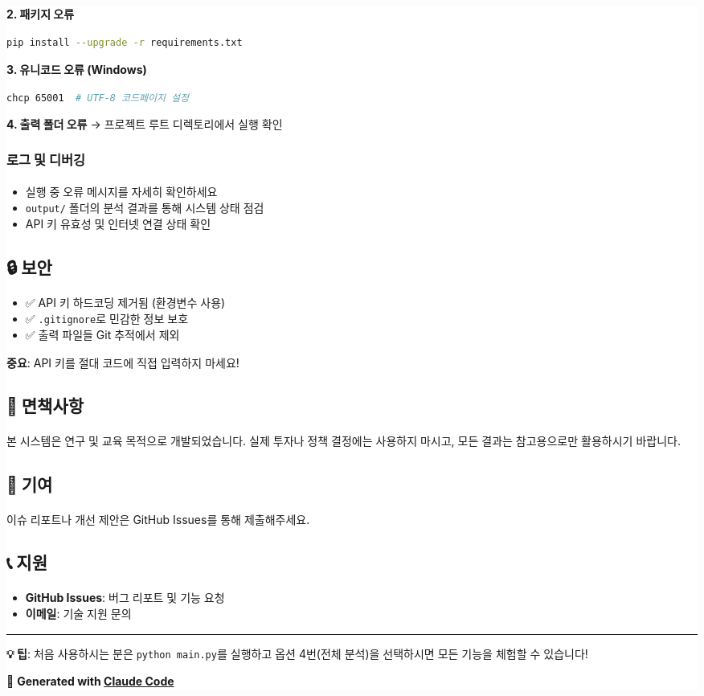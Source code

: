 **2. 패키지 오류**
```bash
pip install --upgrade -r requirements.txt
```

**3. 유니코드 오류 (Windows)**
```bash
chcp 65001  # UTF-8 코드페이지 설정
```

**4. 출력 폴더 오류**
→ 프로젝트 루트 디렉토리에서 실행 확인

### 로그 및 디버깅
- 실행 중 오류 메시지를 자세히 확인하세요
- `output/` 폴더의 분석 결과를 통해 시스템 상태 점검
- API 키 유효성 및 인터넷 연결 상태 확인

## 🔒 보안

- ✅ API 키 하드코딩 제거됨 (환경변수 사용)
- ✅ `.gitignore`로 민감한 정보 보호
- ✅ 출력 파일들 Git 추적에서 제외

**중요**: API 키를 절대 코드에 직접 입력하지 마세요!

## 📜 면책사항

본 시스템은 연구 및 교육 목적으로 개발되었습니다. 실제 투자나 정책 결정에는 사용하지 마시고, 모든 결과는 참고용으로만 활용하시기 바랍니다.

## 🤝 기여

이슈 리포트나 개선 제안은 GitHub Issues를 통해 제출해주세요.

## 📞 지원

- **GitHub Issues**: 버그 리포트 및 기능 요청
- **이메일**: 기술 지원 문의

---

**💡 팁**: 처음 사용하시는 분은 `python main.py`를 실행하고 옵션 4번(전체 분석)을 선택하시면 모든 기능을 체험할 수 있습니다!

🤖 **Generated with [Claude Code](https://claude.ai/code)**